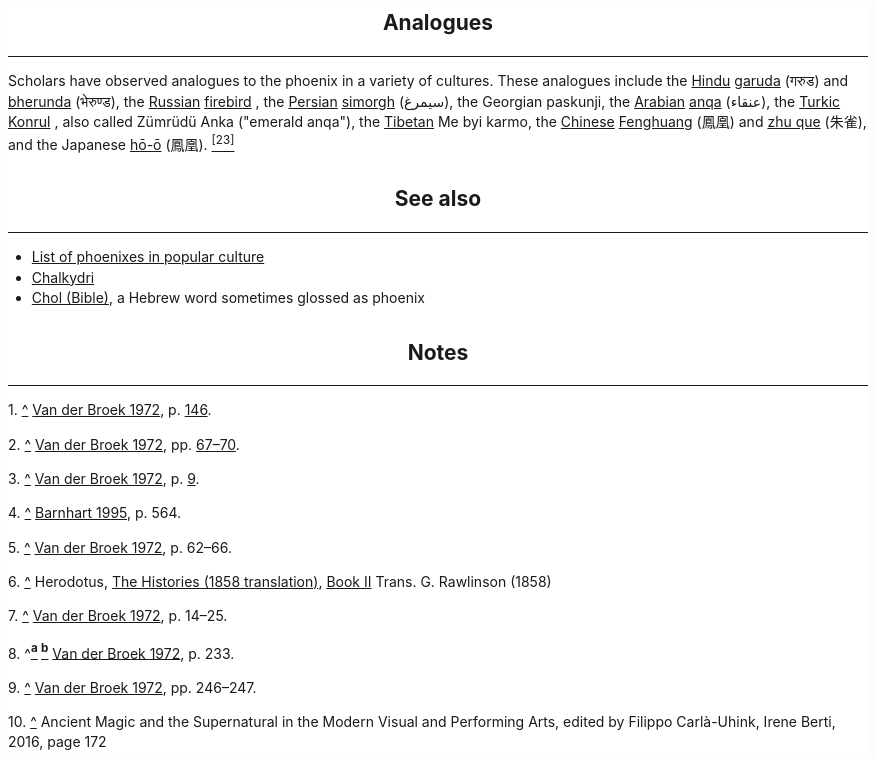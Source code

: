 
<h2 id="Analogues"><center>Analogues</center></h2>
<hr>
Scholars have observed analogues to the phoenix in a variety of cultures. These analogues include the 
<a href="https://en.wikipedia.org/wiki/Hindu_(mythology)" target="_blank">Hindu</a>
<a href="https://en.wikipedia.org/wiki/garuda" target="_blank">garuda</a>
(गरुड) and
<a href="https://en.wikipedia.org/wiki/Gandaberunda" target="_blank">bherunda</a>
(भेरुण्ड), the
<a href="https://en.wikipedia.org/wiki/Slavic_folklore" target="_blank">Russian</a>
<a href="https://en.wikipedia.org/wiki/Firebird_(Slavic_folklore)" target="_blank">firebird</a>
, the 
<a href="https://en.wikipedia.org/wiki/Persian_mythology" target="_blank">Persian</a>
<a href="https://en.wikipedia.org/wiki/simurgh" target="_blank">simorgh</a>
(سیمرغ), the Georgian paskunji, the 
<a href="https://en.wikipedia.org/wiki/Religion_in_pre-Islamic_Arabia" target="_blank">Arabian</a> 
<a href="https://en.wikipedia.org/wiki/anqa" target="_blank">anqa</a>
(عنقاء), the 
<a href="https://en.wikipedia.org/wiki/Turkic_mythology" target="_blank">Turkic</a>
<a href="https://en.wikipedia.org/wiki/Konrul" target="_blank">Konrul</a>
, also called Zümrüdü Anka ("emerald anqa"), the 
<a href="https://en.wikipedia.org/wiki/Tibet" target="_blank">Tibetan</a>
Me byi karmo, the 
<a href="https://en.wikipedia.org/wiki/Chinese _mythology" target="_blank">Chinese</a>
<a href="https://en.wikipedia.org/wiki/Fenghuang" target="_blank">Fenghuang</a>
(鳳凰) and 
<a href="https://en.wikipedia.org/wiki/Vermilion_Bird" target="_blank">zhu que</a>
(朱雀), and the Japanese 
<a href="https://en.wikipedia.org/wiki/Fenghuang" target="_blank">hō-ō</a>
(鳳凰).
<a href="#23" id="twentythree"><sup>[23]</sup></a>


<h2 id="See"><center>See also</center></h2>
<hr>
<ul>
    <li><a href="https://en.wikipedia.org/wiki/List_of_phoenixes_in_popular_culture" target="_blank">List of phoenixes in popular culture</a></li>
    <li><a href="https://en.wikipedia.org/wiki/Chalkydri" target="_blank">Chalkydri</a></li>
    <li><a href="https://en.wikipedia.org/wiki/Chol_(Bible)" target="_blank">Chol (Bible)</a>, a Hebrew word sometimes glossed as phoenix</li>
		</ul>
		<!---->
		<!---->
<h2 id="Notes"><center>Notes</center></h2>
<hr>
<p>1. <a href="#one">^</a> <a href="#Van der">Van der Broek 1972</a>, p. <a href="https://books.google.com.ua/books?id=jwIVAAAAIAAJ&pg=PA146&redir_esc=y#v=onepage&q&f=false">146</a>.
<p>2. <a href="#two">^</a> <a href="#Van der">Van der Broek 1972</a>, pp. <a href="https://books.google.com.ua/books?id=jwIVAAAAIAAJ&pg=PA67&redir_esc=y#v=onepage&q&f=false">67–70</a>.
<p>3. <a href="#three">^</a> <a href="#Van der">Van der Broek 1972</a>, p. <a href="https://books.google.com.ua/books?id=jwIVAAAAIAAJ&pg=PA9&redir_esc=y#v=onepage&q&f=false">9</a>.
<p>4. <a href="#four">^</a> <a href="#Barnhart">Barnhart 1995</a>, p. 564.
<p>5. <a href="#five">^</a> <a href="#Van der">Van der Broek 1972</a>, p. 62–66.
<p>6. <a href="#six">^</a> Herodotus, <a href="https://en.wikipedia.org/wiki/Histories_(Herodotus)">The Histories (1858 translation)</a>, <a href="http://classics.mit.edu/Herodotus/history.2.ii.html">Book II</a> Trans. G. Rawlinson (1858)
<p>7. <a href="#seven">^</a> <a href="#Van der">Van der Broek 1972</a>, p. 14–25.
<p>8. ^<b><a href="#eighta"><sup>a</sup></a> <a href="#eightb"><sup>b</sup></a></b> <a href="#Van der">Van der Broek 1972</a>, p. 233.
<p>9. <a href="#nine">^</a> <a href="#Van der">Van der Broek 1972</a>, pp. 246–247.
<p>10. <a href="#ten">^</a> Ancient Magic and the Supernatural in the Modern Visual and Performing Arts, edited by Filippo Carlà-Uhink, Irene Berti, 2016, page 172